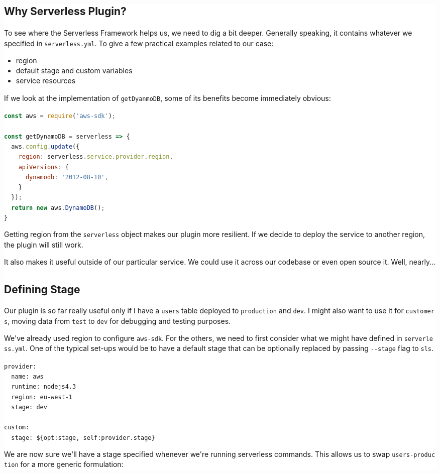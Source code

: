 ## Why Serverless Plugin?
To see where the Serverless Framework helps us, we need to dig a bit deeper. Generally speaking, it contains whatever we specified in `serverless.yml`. To give a few practical examples related to our case:

- region
- default stage and custom variables
- service resources

If we look at the implementation of `getDyanmoDB`, some of its benefits become immediately obvious:

```js
const aws = require('aws-sdk');

const getDynamoDB = serverless => {
  aws.config.update({
    region: serverless.service.provider.region,
    apiVersions: {
      dynamodb: '2012-08-10',
    }
  });
  return new aws.DynamoDB();
}
```

Getting region from the `serverless` object makes our plugin more resilient. If we decide to deploy the service to another region, the plugin will still work.

It also makes it useful outside of our particular service. We could use it across our codebase or even open source it. Well, nearly...

## Defining Stage
Our plugin is so far really useful only if I have a `users` table deployed to `production` and `dev`. I might also want to use it for `customers`, moving data from `test` to `dev` for debugging and testing purposes.

We've already used region to configure `aws-sdk`. For the others, we need to first consider what we might have defined in `serverless.yml`. One of the typical set-ups would be to have a default stage that can be optionally replaced by passing `--stage` flag to `sls`.

```
provider:
  name: aws
  runtime: nodejs4.3
  region: eu-west-1
  stage: dev

custom:
  stage: ${opt:stage, self:provider.stage}
```

We are now sure we'll have a stage specified whenever we're running serverless commands. This allows us to swap `users-production` for a more generic formulation:
